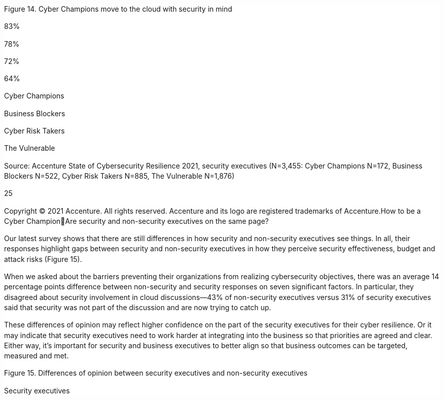 Figure 14\. Cyber Champions move to the cloud 
with security in mind

83%

78%

72%

64%

Cyber
Champions

Business
Blockers

Cyber Risk
Takers

The 
Vulnerable

Source: Accenture State of Cybersecurity Resilience 2021, security executives 
(N\=3,455: Cyber Champions N\=172, Business Blockers N\=522, Cyber Risk Takers 
N\=885, The Vulnerable N\=1,876\)

25

Copyright © 2021 Accenture. All rights reserved. Accenture and its logo are registered trademarks of Accenture.How to be a Cyber ChampionAre security and non\-security executives 
on the same page?

Our latest survey shows that there are still differences 
in how security and non\-security executives see things. 
In all, their responses highlight gaps between security 
and non\-security executives in how they perceive security 
effectiveness, budget and attack risks (Figure 15\). 

When we asked about the barriers preventing their organizations from 
realizing cybersecurity objectives, there was an average 14 percentage points 
difference between non\-security and security responses on seven significant 
factors. In particular, they disagreed about security involvement in cloud 
discussions—43% of non\-security executives versus 31% of security executives 
said that security was not part of the discussion and are now trying to catch up. 

These differences of opinion may reflect higher confidence on the part 
of the security executives for their cyber resilience. Or it may indicate that 
security executives need to work harder at integrating into the business 
so that priorities are agreed and clear. Either way, it’s important for security 
and business executives to better align so that business outcomes can be 
targeted, measured and met.

Figure 15\. Differences of opinion between security executives and 
non\-security executives

Security 
executives
